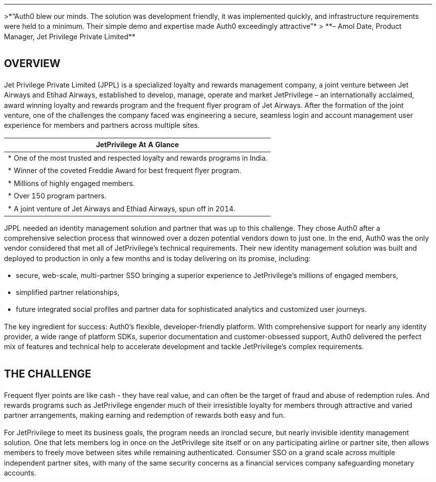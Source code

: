 * * *
<div class="toc-box"></div>
>*“Auth0 blew our minds. The solution was development friendly, it was implemented quickly, and infrastructure requirements were held to a minimum. Their simple demo and expertise made Auth0 exceedingly attractive”*
> **– Amol Date, Product Manager, Jet Privilege Private Limited**

## OVERVIEW
Jet Privilege Private Limited (JPPL) is a specialized loyalty and rewards management company, a joint venture between Jet Airways and Etihad Airways, established to develop, manage, operate and market JetPrivilege – an internationally acclaimed, award winning loyalty and rewards program and the frequent flyer program of Jet Airways. After the formation of the joint venture, one of the challenges the company faced was engineering a secure, seamless login and account management user experience for members and partners across multiple sites.

| JetPrivilege At A Glance
| ------------------------
| * One of the most trusted and respected loyalty and rewards programs in India.
| * Winner of the coveted Freddie Award for best frequent flyer program.
| * Millions of highly engaged members.
| * Over 150 program partners.
| * A joint venture of Jet Airways and Ethiad Airways, spun off in 2014.

JPPL needed an identity management solution and partner that was up to this challenge. They chose Auth0 after a comprehensive selection process that winnowed over a dozen potential vendors down to just one. In the end, Auth0 was the only vendor considered that met all of JetPrivilege’s technical requirements. Their new identity management solution was built and deployed to production in only a few months and is today delivering on its promise, including:

-   secure, web-scale, multi-partner SSO bringing a superior experience to JetPrivilege’s millions of engaged members,

-   simplified partner relationships,

-   future integrated social profiles and partner data for sophisticated analytics and customized user journeys.

The key ingredient for success: Auth0’s flexible, developer-friendly platform. With comprehensive support for nearly any identity provider, a wide range of platform SDKs, superior documentation and customer-obsessed support, Auth0 delivered the perfect mix of features and technical help to accelerate development and tackle JetPrivilege’s complex requirements.

## THE CHALLENGE
Frequent flyer points are like cash - they have real value, and can often be the target of fraud and abuse of redemption rules. And rewards programs such as JetPrivilege engender much of their irresistible loyalty for members through attractive and varied partner arrangements, making earning and redemption of rewards both easy and fun.

For JetPrivilege to meet its business goals, the program needs an ironclad secure, but nearly invisible identity management solution. One that lets members log in once on the JetPrivilege site itself or on any participating airline or partner site, then allows members to freely move between sites while remaining authenticated. Consumer SSO on a grand scale across multiple independent partner sites, with many of the same security concerns as a financial services company safeguarding monetary accounts.
